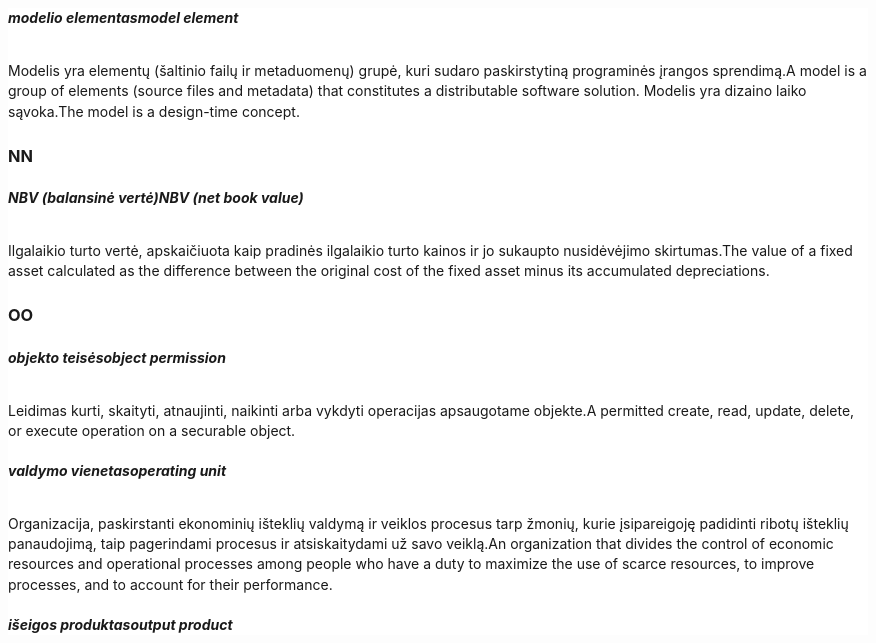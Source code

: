 ###### <a name="model-element"></a><span data-ttu-id="48c5a-288">**modelio elementas**</span><span class="sxs-lookup"><span data-stu-id="48c5a-288">**model element**</span></span>

<span data-ttu-id="48c5a-289">Modelis yra elementų (šaltinio failų ir metaduomenų) grupė, kuri sudaro paskirstytiną programinės įrangos sprendimą.</span><span class="sxs-lookup"><span data-stu-id="48c5a-289">A model is a group of elements (source files and metadata) that constitutes a distributable software solution.</span></span> <span data-ttu-id="48c5a-290">Modelis yra dizaino laiko sąvoka.</span><span class="sxs-lookup"><span data-stu-id="48c5a-290">The model is a design-time concept.</span></span>

### <a name="n"></a><span data-ttu-id="48c5a-291">**N**</span><span class="sxs-lookup"><span data-stu-id="48c5a-291">**N**</span></span>

###### <a name="nbv-net-book-value"></a><span data-ttu-id="48c5a-292">**NBV (balansinė vertė)**</span><span class="sxs-lookup"><span data-stu-id="48c5a-292">**NBV (net book value)**</span></span>

<span data-ttu-id="48c5a-293">Ilgalaikio turto vertė, apskaičiuota kaip pradinės ilgalaikio turto kainos ir jo sukaupto nusidėvėjimo skirtumas.</span><span class="sxs-lookup"><span data-stu-id="48c5a-293">The value of a fixed asset calculated as the difference between the original cost of the fixed asset minus its accumulated depreciations.</span></span>

### <a name="o"></a><span data-ttu-id="48c5a-294">**O**</span><span class="sxs-lookup"><span data-stu-id="48c5a-294">**O**</span></span>

###### <a name="object-permission"></a><span data-ttu-id="48c5a-295">**objekto teisės**</span><span class="sxs-lookup"><span data-stu-id="48c5a-295">**object permission**</span></span>

<span data-ttu-id="48c5a-296">Leidimas kurti, skaityti, atnaujinti, naikinti arba vykdyti operacijas apsaugotame objekte.</span><span class="sxs-lookup"><span data-stu-id="48c5a-296">A permitted create, read, update, delete, or execute operation on a securable object.</span></span>

###### <a name="operating-unit"></a><span data-ttu-id="48c5a-297">**valdymo vienetas**</span><span class="sxs-lookup"><span data-stu-id="48c5a-297">**operating unit**</span></span>

<span data-ttu-id="48c5a-298">Organizacija, paskirstanti ekonominių išteklių valdymą ir veiklos procesus tarp žmonių, kurie įsipareigoję padidinti ribotų išteklių panaudojimą, taip pagerindami procesus ir atsiskaitydami už savo veiklą.</span><span class="sxs-lookup"><span data-stu-id="48c5a-298">An organization that divides the control of economic resources and operational processes among people who have a duty to maximize the use of scarce resources, to improve processes, and to account for their performance.</span></span>

###### <a name="output-product"></a><span data-ttu-id="48c5a-299">**išeigos produktas**</span><span class="sxs-lookup"><span data-stu-id="48c5a-299">**output product**</span></span>
